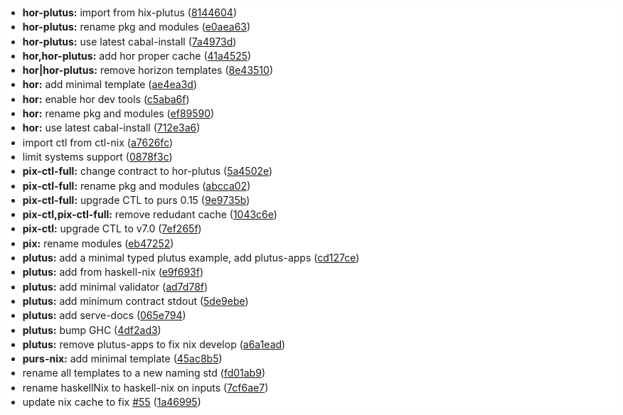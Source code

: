 * **hor-plutus:** import from hix-plutus ([8144604](https://github.com/cardanonix/nix-templates/commit/814460470074c4126a2049a30e72795f34a6d0ca))
* **hor-plutus:** rename pkg and modules ([e0aea63](https://github.com/cardanonix/nix-templates/commit/e0aea63eb5b35b9ec991501b6389d308ef0f193d))
* **hor-plutus:** use latest cabal-install ([7a4973d](https://github.com/cardanonix/nix-templates/commit/7a4973de977c9e491d70a065f5e98cd38c2c04b9))
* **hor,hor-plutus:** add hor proper cache ([41a4525](https://github.com/cardanonix/nix-templates/commit/41a45256d65f42c1ec2a6e4ee649ab2a5585996a))
* **hor|hor-plutus:** remove horizon templates ([8e43510](https://github.com/cardanonix/nix-templates/commit/8e435106ee451b819189b85c737d9a0106ae1154))
* **hor:** add minimal template ([ae4ea3d](https://github.com/cardanonix/nix-templates/commit/ae4ea3da3327fc94299ce40611b0644f80523352))
* **hor:** enable hor dev tools ([c5aba6f](https://github.com/cardanonix/nix-templates/commit/c5aba6fe68a307b34e21f6a74e1b8b850f22d334))
* **hor:** rename pkg and modules ([ef89590](https://github.com/cardanonix/nix-templates/commit/ef895902b51e9133a7a9e2dc33ebc1e7bad72167))
* **hor:** use latest cabal-install ([712e3a6](https://github.com/cardanonix/nix-templates/commit/712e3a6b73792d3a96338ce8f70b5c8c9efa507d))
* import ctl from ctl-nix ([a7626fc](https://github.com/cardanonix/nix-templates/commit/a7626fc31949d1a12e752fd2aee51bdd1e15180f))
* limit systems support ([0878f3c](https://github.com/cardanonix/nix-templates/commit/0878f3cbb313bb3ccde488191dd7f817e679e4c7))
* **pix-ctl-full:** change contract to hor-plutus ([5a4502e](https://github.com/cardanonix/nix-templates/commit/5a4502ede6d258bf27d47cb1857a438689175574))
* **pix-ctl-full:** rename pkg and modules ([abcca02](https://github.com/cardanonix/nix-templates/commit/abcca028e1b58bdf2b1dec987aaf394b00a5784a))
* **pix-ctl-full:** upgrade CTL to purs 0.15 ([9e9735b](https://github.com/cardanonix/nix-templates/commit/9e9735be1df642e10f8b7b9897c83c80e2b2e88d))
* **pix-ctl,pix-ctl-full:** remove redudant cache ([1043c6e](https://github.com/cardanonix/nix-templates/commit/1043c6e7c2833ba727c38590e9a4264eba6e61fd))
* **pix-ctl:** upgrade CTL to v7.0 ([7ef265f](https://github.com/cardanonix/nix-templates/commit/7ef265f385e3232b7be7fffe389ed086328dd926))
* **pix:** rename modules ([eb47252](https://github.com/cardanonix/nix-templates/commit/eb4725272c67e08ea05c9d3163a6bc709eae56fe))
* **plutus:** add a minimal typed plutus example, add plutus-apps ([cd127ce](https://github.com/cardanonix/nix-templates/commit/cd127ce371a3a733c66666a0d1868676ad0d9950))
* **plutus:** add from haskell-nix ([e9f693f](https://github.com/cardanonix/nix-templates/commit/e9f693f67c89a05a5a092861a38d78ca8a542ab8))
* **plutus:** add minimal validator ([ad7d78f](https://github.com/cardanonix/nix-templates/commit/ad7d78f40e7bd4c1c30ee5bbec1d8295ce4aa3b1))
* **plutus:** add minimum contract stdout ([5de9ebe](https://github.com/cardanonix/nix-templates/commit/5de9ebe11999affca24dcd15c9aead6bb939ee9d))
* **plutus:** add serve-docs ([065e794](https://github.com/cardanonix/nix-templates/commit/065e794e8211e508359fb23685a3a295e8bc811c))
* **plutus:** bump GHC ([4df2ad3](https://github.com/cardanonix/nix-templates/commit/4df2ad320e096c1bbfa96770665adf106e3b6f65))
* **plutus:** remove plutus-apps to fix nix develop ([a6a1ead](https://github.com/cardanonix/nix-templates/commit/a6a1ead38f7dac058e4ce6ffa867ef81d80a2b1c))
* **purs-nix:** add minimal template ([45ac8b5](https://github.com/cardanonix/nix-templates/commit/45ac8b5fb16125ee2b6f23ebce5ce54205e6c9c9))
* rename all templates to a new naming std ([fd01ab9](https://github.com/cardanonix/nix-templates/commit/fd01ab900a1804226146d2855c5080c37f258240))
* rename haskellNix to haskell-nix on inputs ([7cf6ae7](https://github.com/cardanonix/nix-templates/commit/7cf6ae72c853a2fadbf53f2b1c2d26f097df4e2f))
* update nix cache to fix [#55](https://github.com/cardanonix/nix-templates/issues/55) ([1a46995](https://github.com/cardanonix/nix-templates/commit/1a46995ecd9b52b8fe1ed58ab8dc2df0f2346260))
